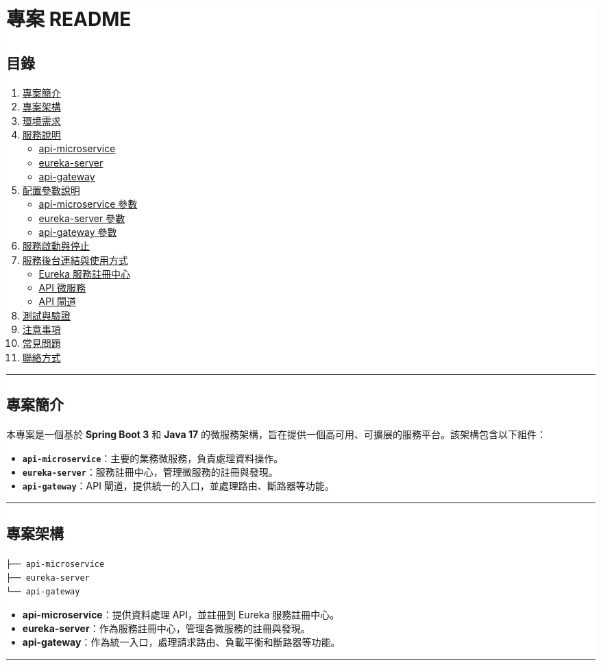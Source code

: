 # **專案 README**

## **目錄**

1. [專案簡介](#專案簡介)
2. [專案架構](#專案架構)
3. [環境需求](#環境需求)
4. [服務說明](#服務說明)
    - [api-microservice](#api-microservice)
    - [eureka-server](#eureka-server)
    - [api-gateway](#api-gateway)
5. [配置參數說明](#配置參數說明)
    - [api-microservice 參數](#api-microservice-參數)
    - [eureka-server 參數](#eureka-server-參數)
    - [api-gateway 參數](#api-gateway-參數)
6. [服務啟動與停止](#服務啟動與停止)
7. [服務後台連結與使用方式](#服務後台連結與使用方式)
    - [Eureka 服務註冊中心](#eureka-服務註冊中心)
    - [API 微服務](#api-微服務)
    - [API 閘道](#api-閘道)
8. [測試與驗證](#測試與驗證)
9. [注意事項](#注意事項)
10. [常見問題](#常見問題)
11. [聯絡方式](#聯絡方式)

---

## **專案簡介**

本專案是一個基於 **Spring Boot 3** 和 **Java 17** 的微服務架構，旨在提供一個高可用、可擴展的服務平台。該架構包含以下組件：

- **`api-microservice`**：主要的業務微服務，負責處理資料操作。
- **`eureka-server`**：服務註冊中心，管理微服務的註冊與發現。
- **`api-gateway`**：API 閘道，提供統一的入口，並處理路由、斷路器等功能。

---

## **專案架構**

```
├── api-microservice
├── eureka-server
└── api-gateway
```

- **api-microservice**：提供資料處理 API，並註冊到 Eureka 服務註冊中心。
- **eureka-server**：作為服務註冊中心，管理各微服務的註冊與發現。
- **api-gateway**：作為統一入口，處理請求路由、負載平衡和斷路器等功能。

---
